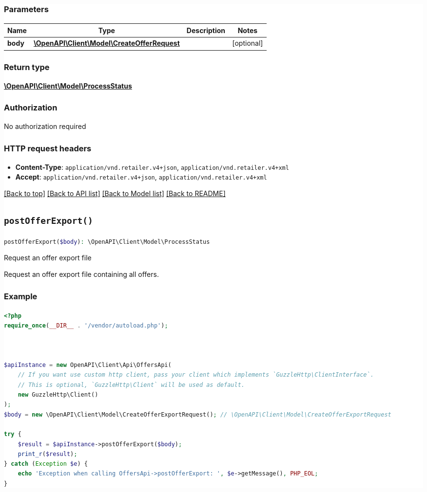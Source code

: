 ### Parameters

Name | Type | Description  | Notes
------------- | ------------- | ------------- | -------------
 **body** | [**\OpenAPI\Client\Model\CreateOfferRequest**](../Model/CreateOfferRequest.md)|  | [optional]

### Return type

[**\OpenAPI\Client\Model\ProcessStatus**](../Model/ProcessStatus.md)

### Authorization

No authorization required

### HTTP request headers

- **Content-Type**: `application/vnd.retailer.v4+json`, `application/vnd.retailer.v4+xml`
- **Accept**: `application/vnd.retailer.v4+json`, `application/vnd.retailer.v4+xml`

[[Back to top]](#) [[Back to API list]](../../README.md#endpoints)
[[Back to Model list]](../../README.md#models)
[[Back to README]](../../README.md)

## `postOfferExport()`

```php
postOfferExport($body): \OpenAPI\Client\Model\ProcessStatus
```

Request an offer export file

Request an offer export file containing all offers.

### Example

```php
<?php
require_once(__DIR__ . '/vendor/autoload.php');



$apiInstance = new OpenAPI\Client\Api\OffersApi(
    // If you want use custom http client, pass your client which implements `GuzzleHttp\ClientInterface`.
    // This is optional, `GuzzleHttp\Client` will be used as default.
    new GuzzleHttp\Client()
);
$body = new \OpenAPI\Client\Model\CreateOfferExportRequest(); // \OpenAPI\Client\Model\CreateOfferExportRequest

try {
    $result = $apiInstance->postOfferExport($body);
    print_r($result);
} catch (Exception $e) {
    echo 'Exception when calling OffersApi->postOfferExport: ', $e->getMessage(), PHP_EOL;
}
```
